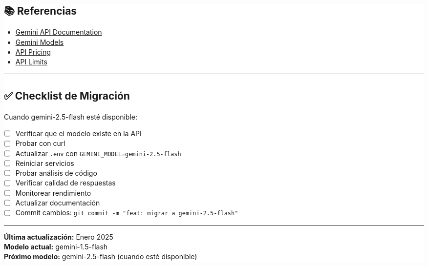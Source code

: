 
## 📚 Referencias

- [Gemini API Documentation](https://ai.google.dev/gemini-api/docs)
- [Gemini Models](https://ai.google.dev/gemini-api/docs/models/gemini)
- [API Pricing](https://ai.google.dev/pricing)
- [API Limits](https://ai.google.dev/gemini-api/docs/quota)

---

## ✅ Checklist de Migración

Cuando gemini-2.5-flash esté disponible:

- [ ] Verificar que el modelo existe en la API
- [ ] Probar con curl
- [ ] Actualizar `.env` con `GEMINI_MODEL=gemini-2.5-flash`
- [ ] Reiniciar servicios
- [ ] Probar análisis de código
- [ ] Verificar calidad de respuestas
- [ ] Monitorear rendimiento
- [ ] Actualizar documentación
- [ ] Commit cambios: `git commit -m "feat: migrar a gemini-2.5-flash"`

---

**Última actualización:** Enero 2025  
**Modelo actual:** gemini-1.5-flash  
**Próximo modelo:** gemini-2.5-flash (cuando esté disponible)
